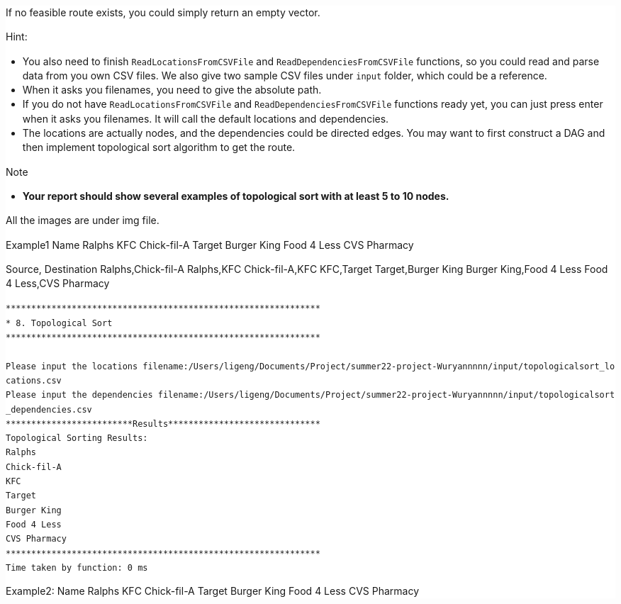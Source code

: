 If no feasible route exists, you could simply return an empty vector.

Hint:
- You also need to finish ```ReadLocationsFromCSVFile``` and ```ReadDependenciesFromCSVFile``` functions, so you could read and parse data from you own CSV files. We also give two sample CSV files under ```input``` folder, which could be a reference. 
- When it asks you filenames, you need to give the absolute path.
- If you do not have ```ReadLocationsFromCSVFile``` and ```ReadDependenciesFromCSVFile``` functions ready yet, you can just press enter when it asks you filenames. It will call the default locations and dependencies.
- The locations are actually nodes, and the dependencies could be directed edges. You may want to first construct a DAG and then implement topological sort algorithm to get the route.

Note
- **Your report should show several examples of topological sort with at least 5 to 10 nodes.**

All the images are under img file.

Example1
Name
Ralphs
KFC
Chick-fil-A
Target
Burger King
Food 4 Less
CVS Pharmacy

Source, Destination
Ralphs,Chick-fil-A
Ralphs,KFC
Chick-fil-A,KFC
KFC,Target
Target,Burger King
Burger King,Food 4 Less
Food 4 Less,CVS Pharmacy

```shell
**************************************************************
* 8. Topological Sort                                         
**************************************************************

Please input the locations filename:/Users/ligeng/Documents/Project/summer22-project-Wuryannnnn/input/topologicalsort_locations.csv
Please input the dependencies filename:/Users/ligeng/Documents/Project/summer22-project-Wuryannnnn/input/topologicalsort_dependencies.csv
*************************Results******************************
Topological Sorting Results:
Ralphs
Chick-fil-A
KFC
Target
Burger King
Food 4 Less
CVS Pharmacy
**************************************************************
Time taken by function: 0 ms
```
Example2:
Name
Ralphs
KFC
Chick-fil-A
Target
Burger King
Food 4 Less
CVS Pharmacy